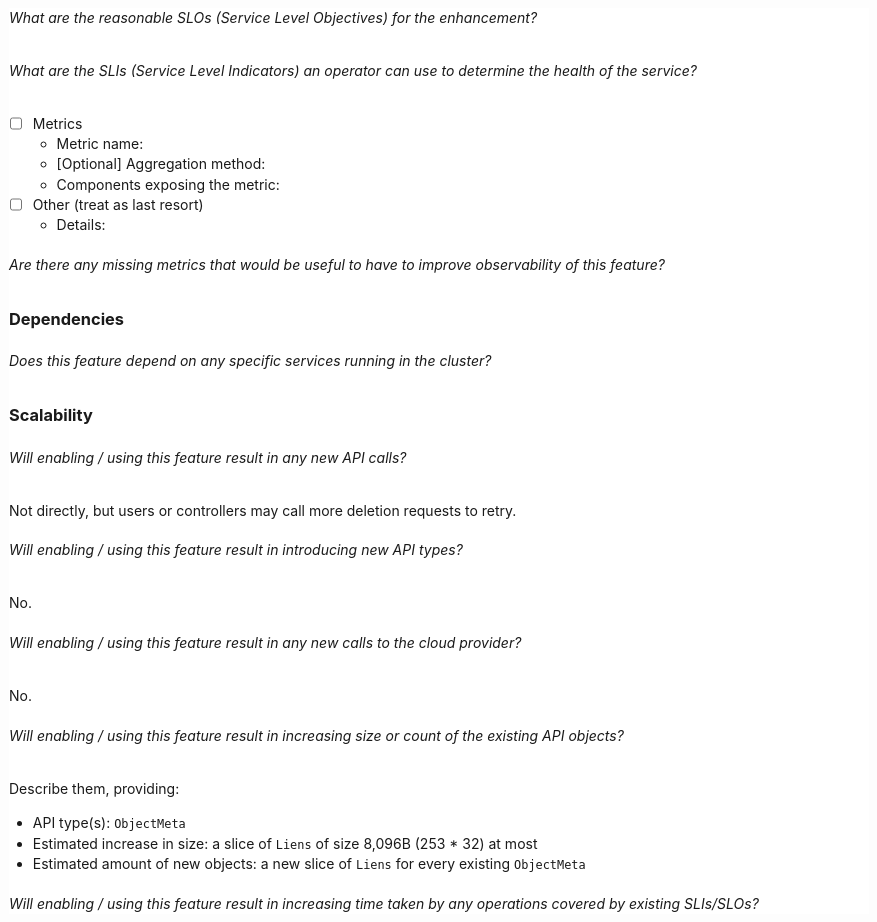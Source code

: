 ###### What are the reasonable SLOs (Service Level Objectives) for the enhancement?



###### What are the SLIs (Service Level Indicators) an operator can use to determine the health of the service?



- [ ] Metrics
  - Metric name:
  - [Optional] Aggregation method:
  - Components exposing the metric:
- [ ] Other (treat as last resort)
  - Details:

###### Are there any missing metrics that would be useful to have to improve observability of this feature?



### Dependencies



###### Does this feature depend on any specific services running in the cluster?



### Scalability



###### Will enabling / using this feature result in any new API calls?

Not directly, but users or controllers may call more deletion requests to retry.

###### Will enabling / using this feature result in introducing new API types?

No.

###### Will enabling / using this feature result in any new calls to the cloud provider?

No.

###### Will enabling / using this feature result in increasing size or count of the existing API objects?

Describe them, providing:
  - API type(s): `ObjectMeta`
  - Estimated increase in size: a slice of `Liens` of size 8,096B (253 * 32) at most
  - Estimated amount of new objects: a new slice of `Liens` for every existing `ObjectMeta`

###### Will enabling / using this feature result in increasing time taken by any operations covered by existing SLIs/SLOs?


[kubernetes.io]: https://kubernetes.io/
[kubernetes/enhancements]: https://git.k8s.io/enhancements
[kubernetes/kubernetes]: https://git.k8s.io/kubernetes
[kubernetes/website]: https://git.k8s.io/website
[conformance tests]: https://git.k8s.io/community/contributors/devel/sig-architecture/conformance-tests.md